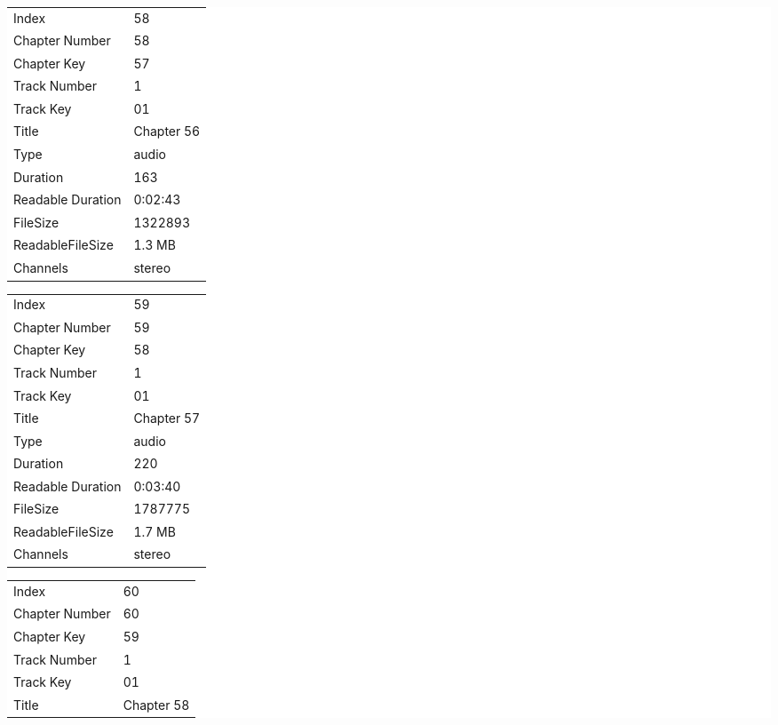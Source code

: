|  |  |
| - | - |
| Index | 58 |
| Chapter Number | 58 |
| Chapter Key | 57 |
| Track Number | 1 |
| Track Key | 01 |
| Title | Chapter 56 |
| Type | audio |
| Duration | 163 |
| Readable Duration | 0:02:43 |
| FileSize | 1322893 |
| ReadableFileSize | 1.3 MB |
| Channels | stereo |

|  |  |
| - | - |
| Index | 59 |
| Chapter Number | 59 |
| Chapter Key | 58 |
| Track Number | 1 |
| Track Key | 01 |
| Title | Chapter 57 |
| Type | audio |
| Duration | 220 |
| Readable Duration | 0:03:40 |
| FileSize | 1787775 |
| ReadableFileSize | 1.7 MB |
| Channels | stereo |

|  |  |
| - | - |
| Index | 60 |
| Chapter Number | 60 |
| Chapter Key | 59 |
| Track Number | 1 |
| Track Key | 01 |
| Title | Chapter 58 |